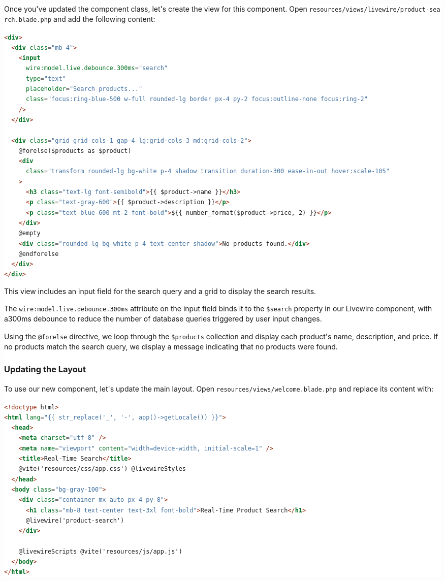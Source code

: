 Once you've updated the component class, let's create the view for this component. Open `resources/views/livewire/product-search.blade.php` and add the following content:

```html
<div>
  <div class="mb-4">
    <input
      wire:model.live.debounce.300ms="search"
      type="text"
      placeholder="Search products..."
      class="focus:ring-blue-500 w-full rounded-lg border px-4 py-2 focus:outline-none focus:ring-2"
    />
  </div>

  <div class="grid grid-cols-1 gap-4 lg:grid-cols-3 md:grid-cols-2">
    @forelse($products as $product)
    <div
      class="transform rounded-lg bg-white p-4 shadow transition duration-300 ease-in-out hover:scale-105"
    >
      <h3 class="text-lg font-semibold">{{ $product->name }}</h3>
      <p class="text-gray-600">{{ $product->description }}</p>
      <p class="text-blue-600 mt-2 font-bold">${{ number_format($product->price, 2) }}</p>
    </div>
    @empty
    <div class="rounded-lg bg-white p-4 text-center shadow">No products found.</div>
    @endforelse
  </div>
</div>
```

This view includes an input field for the search query and a grid to display the search results.

The `wire:model.live.debounce.300ms` attribute on the input field binds it to the `$search` property in our Livewire component, with a300ms debounce to reduce the number of database queries triggered by user input changes.

Using the `@forelse` directive, we loop through the `$products` collection and display each product's name, description, and price. If no products match the search query, we display a message indicating that no products were found.

### Updating the Layout

To use our new component, let's update the main layout. Open `resources/views/welcome.blade.php` and replace its content with:

```html
<!doctype html>
<html lang="{{ str_replace('_', '-', app()->getLocale()) }}">
  <head>
    <meta charset="utf-8" />
    <meta name="viewport" content="width=device-width, initial-scale=1" />
    <title>Real-Time Search</title>
    @vite('resources/css/app.css') @livewireStyles
  </head>
  <body class="bg-gray-100">
    <div class="container mx-auto px-4 py-8">
      <h1 class="mb-8 text-center text-3xl font-bold">Real-Time Product Search</h1>
      @livewire('product-search')
    </div>

    @livewireScripts @vite('resources/js/app.js')
  </body>
</html>
```

